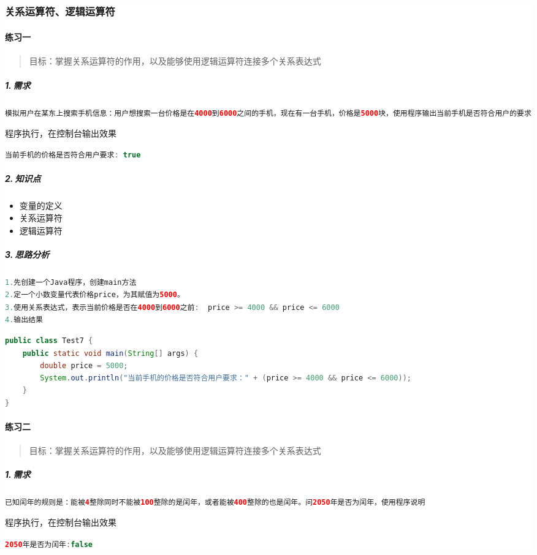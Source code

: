 

### 关系运算符、逻辑运算符

#### 练习一

> 目标：掌握关系运算符的作用，以及能够使用逻辑运算符连接多个关系表达式

##### 1. 需求

````java
模拟用户在某东上搜索手机信息：用户想搜索一台价格是在4000到6000之间的手机，现在有一台手机，价格是5000块，使用程序输出当前手机是否符合用户的要求
````

程序执行，在控制台输出效果

````java
当前手机的价格是否符合用户要求: true   
````

##### 2. 知识点

* 变量的定义
* 关系运算符
* 逻辑运算符

##### 3. 思路分析

````java
1.先创建一个Java程序，创建main方法
2.定一个小数变量代表价格price，为其赋值为5000。
3.使用关系表达式，表示当前价格是否在4000到6000之前:  price >= 4000 && price <= 6000
4.输出结果    
````

````java
public class Test7 {
    public static void main(String[] args) {
        double price = 5000;
        System.out.println("当前手机的价格是否符合用户要求：" + (price >= 4000 && price <= 6000));
    }
}
````



#### 练习二

> 目标：掌握关系运算符的作用，以及能够使用逻辑运算符连接多个关系表达式

##### 1. 需求

````java
已知闰年的规则是：能被4整除同时不能被100整除的是闰年，或者能被400整除的也是闰年。问2050年是否为闰年，使用程序说明
````

程序执行，在控制台输出效果

````java
2050年是否为闰年:false
````
